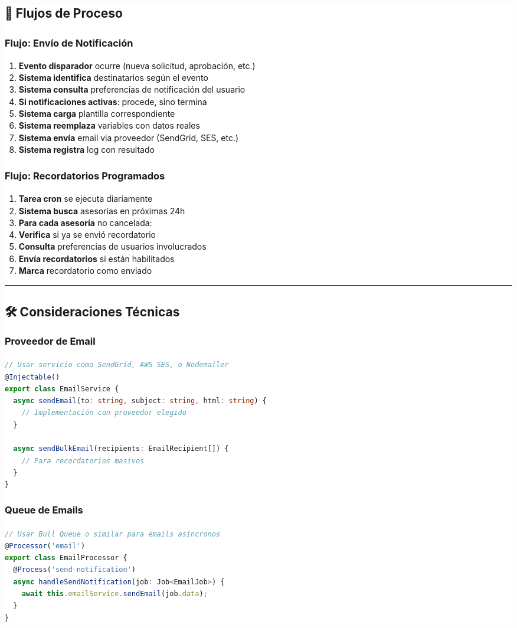 
## 🔄 Flujos de Proceso

### Flujo: Envío de Notificación
1. **Evento disparador** ocurre (nueva solicitud, aprobación, etc.)
2. **Sistema identifica** destinatarios según el evento
3. **Sistema consulta** preferencias de notificación del usuario
4. **Si notificaciones activas**: procede, sino termina
5. **Sistema carga** plantilla correspondiente
6. **Sistema reemplaza** variables con datos reales
7. **Sistema envía** email via proveedor (SendGrid, SES, etc.)
8. **Sistema registra** log con resultado

### Flujo: Recordatorios Programados
1. **Tarea cron** se ejecuta diariamente
2. **Sistema busca** asesorías en próximas 24h
3. **Para cada asesoría** no cancelada:
4. **Verifica** si ya se envió recordatorio
5. **Consulta** preferencias de usuarios involucrados
6. **Envía recordatorios** si están habilitados
7. **Marca** recordatorio como enviado

---

## 🛠️ Consideraciones Técnicas

### Proveedor de Email
```typescript
// Usar servicio como SendGrid, AWS SES, o Nodemailer
@Injectable()
export class EmailService {
  async sendEmail(to: string, subject: string, html: string) {
    // Implementación con proveedor elegido
  }
  
  async sendBulkEmail(recipients: EmailRecipient[]) {
    // Para recordatorios masivos
  }
}
```

### Queue de Emails
```typescript
// Usar Bull Queue o similar para emails asíncronos
@Processor('email')
export class EmailProcessor {
  @Process('send-notification')
  async handleSendNotification(job: Job<EmailJob>) {
    await this.emailService.sendEmail(job.data);
  }
}
```
